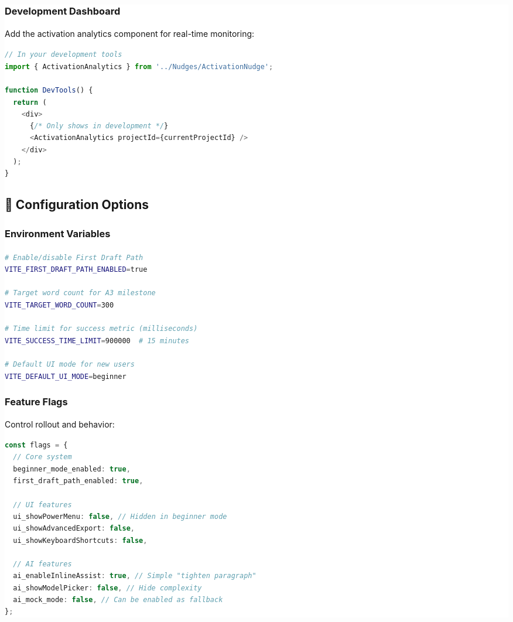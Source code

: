 ### Development Dashboard

Add the activation analytics component for real-time monitoring:

```typescript
// In your development tools
import { ActivationAnalytics } from '../Nudges/ActivationNudge';

function DevTools() {
  return (
    <div>
      {/* Only shows in development */}
      <ActivationAnalytics projectId={currentProjectId} />
    </div>
  );
}
```

## 🔧 Configuration Options

### Environment Variables

```bash
# Enable/disable First Draft Path
VITE_FIRST_DRAFT_PATH_ENABLED=true

# Target word count for A3 milestone
VITE_TARGET_WORD_COUNT=300

# Time limit for success metric (milliseconds)
VITE_SUCCESS_TIME_LIMIT=900000  # 15 minutes

# Default UI mode for new users
VITE_DEFAULT_UI_MODE=beginner
```

### Feature Flags

Control rollout and behavior:

```typescript
const flags = {
  // Core system
  beginner_mode_enabled: true,
  first_draft_path_enabled: true,

  // UI features
  ui_showPowerMenu: false, // Hidden in beginner mode
  ui_showAdvancedExport: false,
  ui_showKeyboardShortcuts: false,

  // AI features
  ai_enableInlineAssist: true, // Simple "tighten paragraph"
  ai_showModelPicker: false, // Hide complexity
  ai_mock_mode: false, // Can be enabled as fallback
};
```
